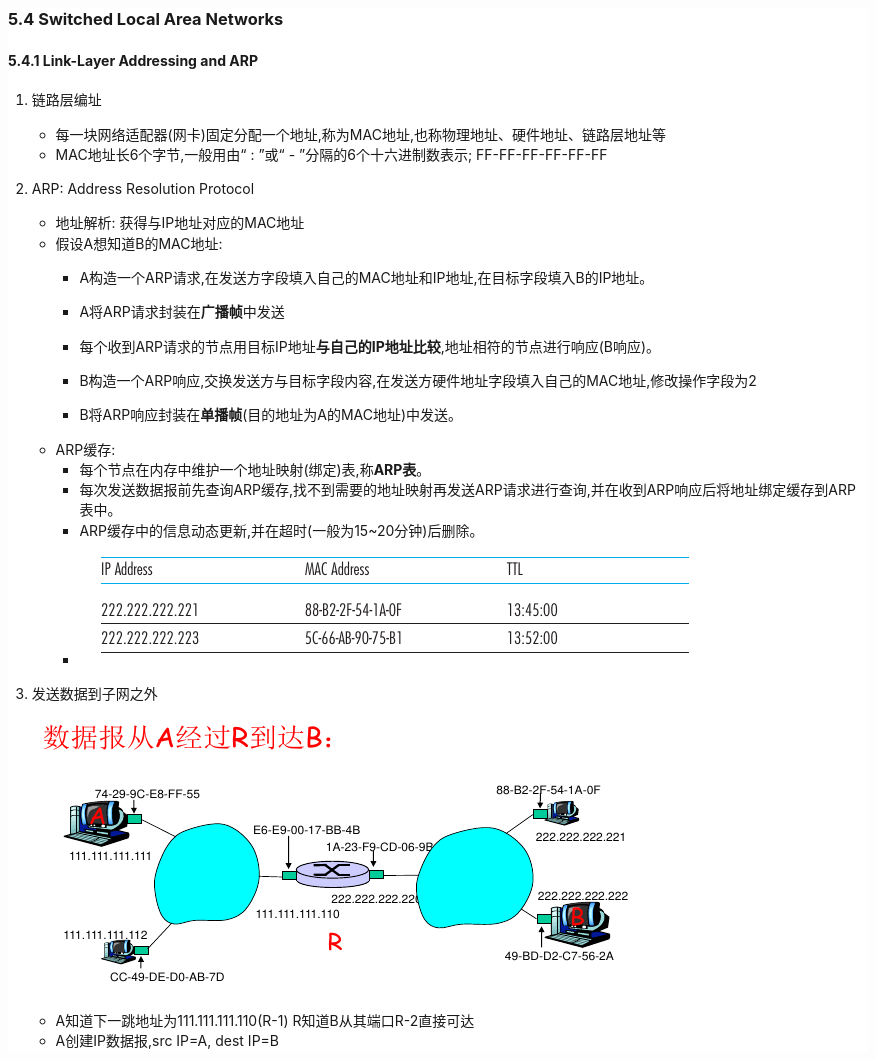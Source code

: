 ### 5.4 Switched Local Area Networks

#### 5.4.1 Link-Layer Addressing and ARP

1. 链路层编址

   - 每一块网络适配器(网卡)固定分配一个地址,称为MAC地址,也称物理地址、硬件地址、链路层地址等
   - MAC地址长6个字节,一般用由“ : ”或“ - ”分隔的6个十六进制数表示; FF-FF-FF-FF-FF-FF

2. ARP: Address Resolution Protocol

   - 地址解析: 获得与IP地址对应的MAC地址
   - 假设A想知道B的MAC地址:
     - A构造一个ARP请求,在发送方字段填入自己的MAC地址和IP地址,在目标字段填入B的IP地址。
     -  A将ARP请求封装在**广播帧**中发送

     - 每个收到ARP请求的节点用目标IP地址**与自己的IP地址比较**,地址相符的节点进行响应(B响应)。

     - B构造一个ARP响应,交换发送方与目标字段内容,在发送方硬件地址字段填入自己的MAC地址,修改操作字段为2

     - B将ARP响应封装在**单播帧**(目的地址为A的MAC地址)中发送。
   - ARP缓存: 
     - 每个节点在内存中维护一个地址映射(绑定)表,称**ARP表**。
     - 每次发送数据报前先查询ARP缓存,找不到需要的地址映射再发送ARP请求进行查询,并在收到ARP响应后将地址绑定缓存到ARP表中。
     - ARP缓存中的信息动态更新,并在超时(一般为15~20分钟)后删除。
     - ![1546702379009](README/1546702379009.png)

3. 发送数据到子网之外

   ![1546702453840](README/1546702453840.png)

   - A知道下一跳地址为111.111.111.110(R-1)
     R知道B从其端口R-2直接可达
   -  A创建IP数据报,src IP=A, dest IP=B
